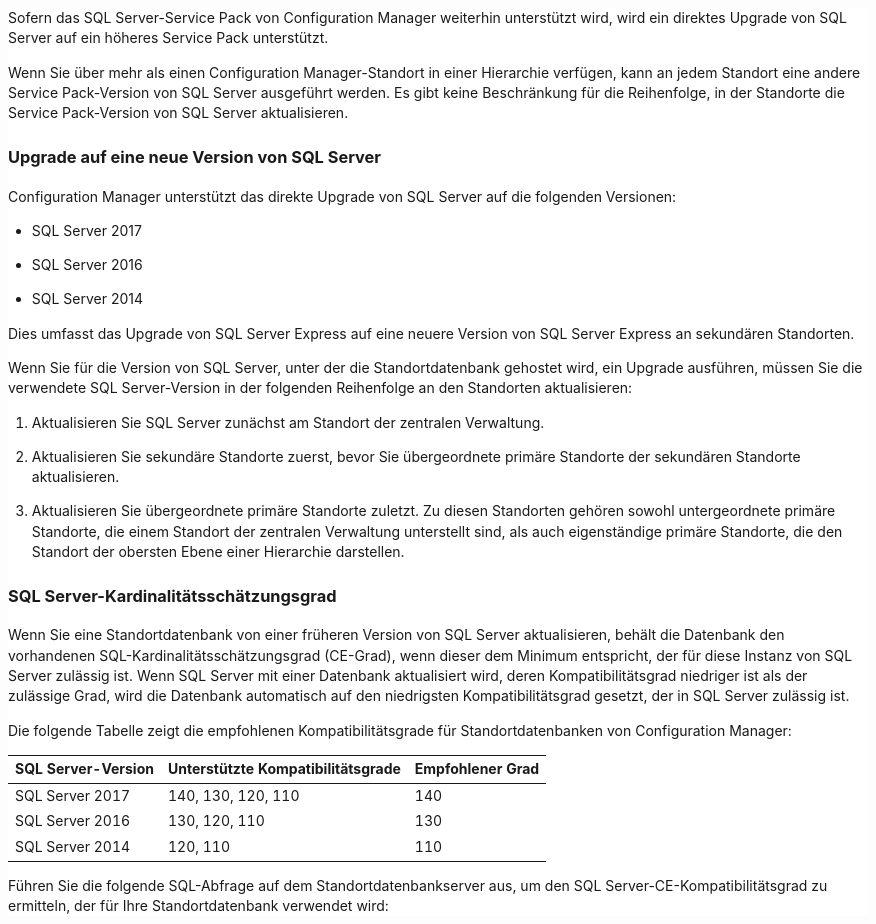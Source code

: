 Sofern das SQL Server-Service Pack von Configuration Manager weiterhin unterstützt wird, wird ein direktes Upgrade von SQL Server auf ein höheres Service Pack unterstützt.

Wenn Sie über mehr als einen Configuration Manager-Standort in einer Hierarchie verfügen, kann an jedem Standort eine andere Service Pack-Version von SQL Server ausgeführt werden. Es gibt keine Beschränkung für die Reihenfolge, in der Standorte die Service Pack-Version von SQL Server aktualisieren.

### <a name="upgrade-to-a-new-version-of-sql-server"></a>Upgrade auf eine neue Version von SQL Server

Configuration Manager unterstützt das direkte Upgrade von SQL Server auf die folgenden Versionen:

- SQL Server 2017  

- SQL Server 2016  

- SQL Server 2014  

Dies umfasst das Upgrade von SQL Server Express auf eine neuere Version von SQL Server Express an sekundären Standorten.

Wenn Sie für die Version von SQL Server, unter der die Standortdatenbank gehostet wird, ein Upgrade ausführen, müssen Sie die verwendete SQL Server-Version in der folgenden Reihenfolge an den Standorten aktualisieren:

1. Aktualisieren Sie SQL Server zunächst am Standort der zentralen Verwaltung.  

2. Aktualisieren Sie sekundäre Standorte zuerst, bevor Sie übergeordnete primäre Standorte der sekundären Standorte aktualisieren.  

3. Aktualisieren Sie übergeordnete primäre Standorte zuletzt. Zu diesen Standorten gehören sowohl untergeordnete primäre Standorte, die einem Standort der zentralen Verwaltung unterstellt sind, als auch eigenständige primäre Standorte, die den Standort der obersten Ebene einer Hierarchie darstellen.  

### <a name="sql-server-cardinality-estimation-level"></a>SQL Server-Kardinalitätsschätzungsgrad

Wenn Sie eine Standortdatenbank von einer früheren Version von SQL Server aktualisieren, behält die Datenbank den vorhandenen SQL-Kardinalitätsschätzungsgrad (CE-Grad), wenn dieser dem Minimum entspricht, der für diese Instanz von SQL Server zulässig ist. Wenn SQL Server mit einer Datenbank aktualisiert wird, deren Kompatibilitätsgrad niedriger ist als der zulässige Grad, wird die Datenbank automatisch auf den niedrigsten Kompatibilitätsgrad gesetzt, der in SQL Server zulässig ist.

Die folgende Tabelle zeigt die empfohlenen Kompatibilitätsgrade für Standortdatenbanken von Configuration Manager:

|SQL Server-Version | Unterstützte Kompatibilitätsgrade | Empfohlener Grad |
|----------------|--------------------|--------|
| SQL Server 2017 | 140, 130, 120, 110  | 140 |
| SQL Server 2016 | 130, 120, 110  | 130 |
| SQL Server 2014 | 120, 110      | 110 |

Führen Sie die folgende SQL-Abfrage auf dem Standortdatenbankserver aus, um den SQL Server-CE-Kompatibilitätsgrad zu ermitteln, der für Ihre Standortdatenbank verwendet wird:  
